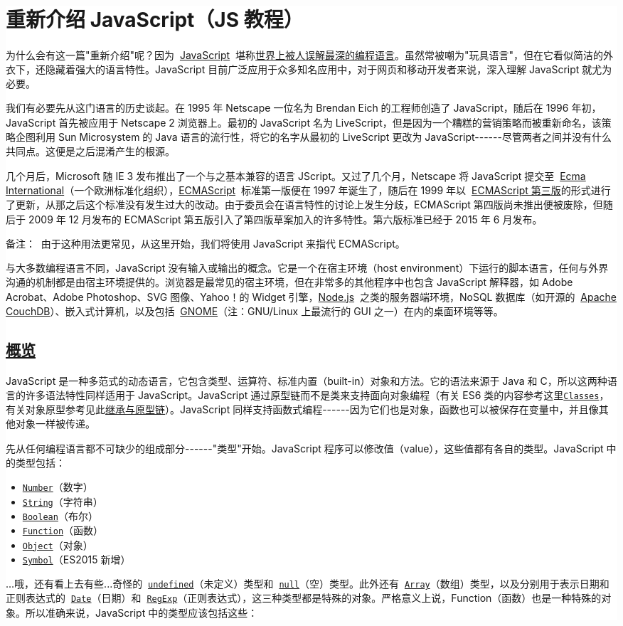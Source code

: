 # 重新介绍 JavaScript（JS 教程）

为什么会有这一篇"重新介绍"呢？因为  [JavaScript](https://developer.mozilla.org/zh-CN/docs/Glossary/JavaScript)  堪称[世界上被人误解最深的编程语言](http://javascript.crockford.com/javascript.html)。虽然常被嘲为"玩具语言"，但在它看似简洁的外衣下，还隐藏着强大的语言特性。JavaScript 目前广泛应用于众多知名应用中，对于网页和移动开发者来说，深入理解 JavaScript 就尤为必要。

我们有必要先从这门语言的历史谈起。在 1995 年 Netscape 一位名为 Brendan Eich 的工程师创造了 JavaScript，随后在 1996 年初，JavaScript 首先被应用于 Netscape 2 浏览器上。最初的 JavaScript 名为 LiveScript，但是因为一个糟糕的营销策略而被重新命名，该策略企图利用 Sun Microsystem 的 Java 语言的流行性，将它的名字从最初的 LiveScript 更改为 JavaScript------尽管两者之间并没有什么共同点。这便是之后混淆产生的根源。

几个月后，Microsoft 随 IE 3 发布推出了一个与之基本兼容的语言 JScript。又过了几个月，Netscape 将 JavaScript 提交至  [Ecma International](https://www.ecma-international.org/)（一个欧洲标准化组织），[ECMAScript](https://developer.mozilla.org/zh-CN/docs/Glossary/ECMAScript)  标准第一版便在 1997 年诞生了，随后在 1999 年以  [ECMAScript 第三版](https://www.ecma-international.org/publications/standards/Ecma-262.htm)的形式进行了更新，从那之后这个标准没有发生过大的改动。由于委员会在语言特性的讨论上发生分歧，ECMAScript 第四版尚未推出便被废除，但随后于 2009 年 12 月发布的 ECMAScript 第五版引入了第四版草案加入的许多特性。第六版标准已经于 2015 年 6 月发布。

备注：  由于这种用法更常见，从这里开始，我们将使用 JavaScript 来指代 ECMAScript。

与大多数编程语言不同，JavaScript 没有输入或输出的概念。它是一个在宿主环境（host environment）下运行的脚本语言，任何与外界沟通的机制都是由宿主环境提供的。浏览器是最常见的宿主环境，但在非常多的其他程序中也包含 JavaScript 解释器，如 Adobe Acrobat、Adobe Photoshop、SVG 图像、Yahoo！的 Widget 引擎，[Node.js](https://nodejs.org/)  之类的服务器端环境，NoSQL 数据库（如开源的  [Apache CouchDB](https://couchdb.apache.org/)）、嵌入式计算机，以及包括  [GNOME](https://www.gnome.org/)（注：GNU/Linux 上最流行的 GUI 之一）在内的桌面环境等等。

## [概览](https://developer.mozilla.org/zh-CN/docs/Web/JavaScript/Language_overview#%E6%A6%82%E8%A7%88)

JavaScript 是一种多范式的动态语言，它包含类型、运算符、标准内置（built-in）对象和方法。它的语法来源于 Java 和 C，所以这两种语言的许多语法特性同样适用于 JavaScript。JavaScript 通过原型链而不是类来支持面向对象编程（有关 ES6 类的内容参考这里[`Classes`](https://developer.mozilla.org/zh-CN/docs/Web/JavaScript/Reference/Classes)，有关对象原型参考见此[继承与原型链](https://developer.mozilla.org/zh-CN/docs/Web/JavaScript/Inheritance_and_the_prototype_chain)）。JavaScript 同样支持函数式编程------因为它们也是对象，函数也可以被保存在变量中，并且像其他对象一样被传递。

先从任何编程语言都不可缺少的组成部分------"类型"开始。JavaScript 程序可以修改值（value），这些值都有各自的类型。JavaScript 中的类型包括：

- [`Number`](https://developer.mozilla.org/zh-CN/docs/Web/JavaScript/Reference/Global_Objects/Number)（数字）
- [`String`](https://developer.mozilla.org/zh-CN/docs/Web/JavaScript/Reference/Global_Objects/String)（字符串）
- [`Boolean`](https://developer.mozilla.org/zh-CN/docs/Web/JavaScript/Reference/Global_Objects/Boolean)（布尔）
- [`Function`](https://developer.mozilla.org/zh-CN/docs/Web/JavaScript/Reference/Global_Objects/Function)（函数）
- [`Object`](https://developer.mozilla.org/zh-CN/docs/Web/JavaScript/Reference/Global_Objects/Object)（对象）
- [`Symbol`](https://developer.mozilla.org/zh-CN/docs/Web/JavaScript/Reference/Global_Objects/Symbol)（ES2015 新增）

...哦，还有看上去有些...奇怪的  [`undefined`](https://developer.mozilla.org/zh-CN/docs/Web/JavaScript/Reference/Global_Objects/undefined)（未定义）类型和  [`null`](https://developer.mozilla.org/zh-CN/docs/Web/JavaScript/Reference/Operators/null)（空）类型。此外还有  [`Array`](https://developer.mozilla.org/zh-CN/docs/Web/JavaScript/Reference/Global_Objects/Array)（数组）类型，以及分别用于表示日期和正则表达式的  [`Date`](https://developer.mozilla.org/zh-CN/docs/Web/JavaScript/Reference/Global_Objects/Date)（日期）和  [`RegExp`](https://developer.mozilla.org/zh-CN/docs/Web/JavaScript/Reference/Global_Objects/RegExp)（正则表达式），这三种类型都是特殊的对象。严格意义上说，Function（函数）也是一种特殊的对象。所以准确来说，JavaScript 中的类型应该包括这些：
